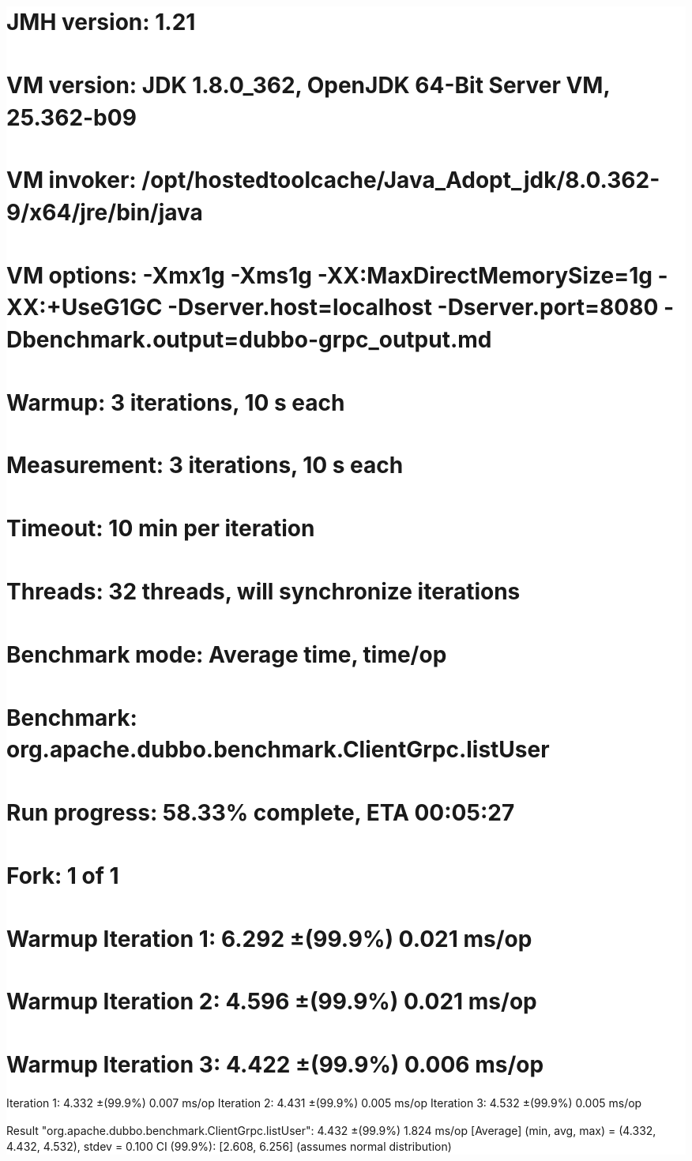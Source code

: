 
# JMH version: 1.21
# VM version: JDK 1.8.0_362, OpenJDK 64-Bit Server VM, 25.362-b09
# VM invoker: /opt/hostedtoolcache/Java_Adopt_jdk/8.0.362-9/x64/jre/bin/java
# VM options: -Xmx1g -Xms1g -XX:MaxDirectMemorySize=1g -XX:+UseG1GC -Dserver.host=localhost -Dserver.port=8080 -Dbenchmark.output=dubbo-grpc_output.md
# Warmup: 3 iterations, 10 s each
# Measurement: 3 iterations, 10 s each
# Timeout: 10 min per iteration
# Threads: 32 threads, will synchronize iterations
# Benchmark mode: Average time, time/op
# Benchmark: org.apache.dubbo.benchmark.ClientGrpc.listUser

# Run progress: 58.33% complete, ETA 00:05:27
# Fork: 1 of 1
# Warmup Iteration   1: 6.292 ±(99.9%) 0.021 ms/op
# Warmup Iteration   2: 4.596 ±(99.9%) 0.021 ms/op
# Warmup Iteration   3: 4.422 ±(99.9%) 0.006 ms/op
Iteration   1: 4.332 ±(99.9%) 0.007 ms/op
Iteration   2: 4.431 ±(99.9%) 0.005 ms/op
Iteration   3: 4.532 ±(99.9%) 0.005 ms/op


Result "org.apache.dubbo.benchmark.ClientGrpc.listUser":
  4.432 ±(99.9%) 1.824 ms/op [Average]
  (min, avg, max) = (4.332, 4.432, 4.532), stdev = 0.100
  CI (99.9%): [2.608, 6.256] (assumes normal distribution)
